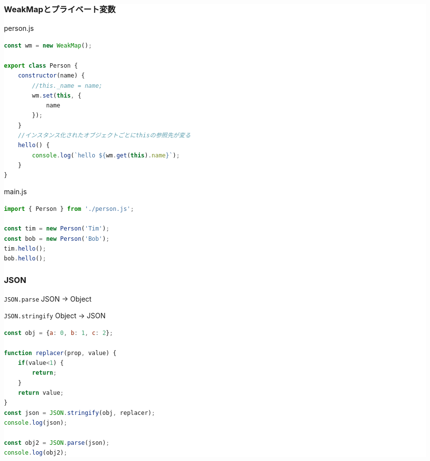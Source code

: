 ### WeakMapとプライベート変数

person.js

```javascript
const wm = new WeakMap();

export class Person {
    constructor(name) {
        //this._name = name;
        wm.set(this, {
            name
        });
    }
    //インスタンス化されたオブジェクトごとにthisの参照先が変る
    hello() {
        console.log(`hello ${wm.get(this).name}`);
    }
}
```

main.js

```javascript
import { Person } from './person.js';

const tim = new Person('Tim');
const bob = new Person('Bob');
tim.hello();
bob.hello();
```



### JSON

` JSON.parse ` JSON → Object

` JSON.stringify ` Object → JSON

``` javascript
const obj = {a: 0, b: 1, c: 2};

function replacer(prop, value) {
    if(value<1) {
        return;
    }
    return value;
}
const json = JSON.stringify(obj, replacer);
console.log(json);

const obj2 = JSON.parse(json);
console.log(obj2);
```
